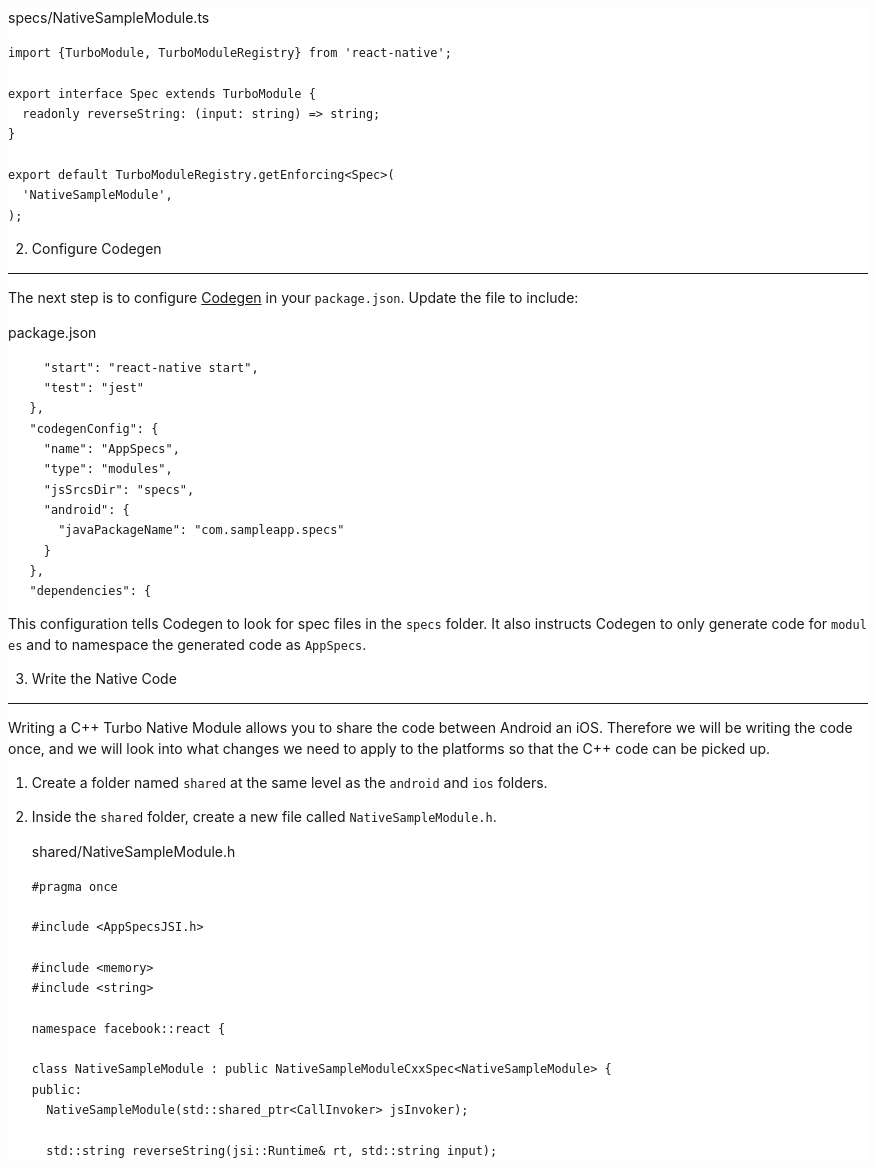 specs/NativeSampleModule.ts

```
import {TurboModule, TurboModuleRegistry} from 'react-native';  
  
export interface Spec extends TurboModule {  
  readonly reverseString: (input: string) => string;  
}  
  
export default TurboModuleRegistry.getEnforcing<Spec>(  
  'NativeSampleModule',  
);  

```

2. Configure Codegen[​](#2-configure-codegen "Direct link to 2. Configure Codegen")
-----------------------------------------------------------------------------------

The next step is to configure [Codegen](/docs/the-new-architecture/what-is-codegen) in your `package.json`. Update the file to include:

package.json

```
     "start": "react-native start",  
     "test": "jest"  
   },  
   "codegenConfig": {  
     "name": "AppSpecs",  
     "type": "modules",  
     "jsSrcsDir": "specs",  
     "android": {  
       "javaPackageName": "com.sampleapp.specs"  
     }  
   },  
   "dependencies": {  

```

This configuration tells Codegen to look for spec files in the `specs` folder. It also instructs Codegen to only generate code for `modules` and to namespace the generated code as `AppSpecs`.

3. Write the Native Code[​](#3-write-the-native-code "Direct link to 3. Write the Native Code")
-----------------------------------------------------------------------------------------------

Writing a C++ Turbo Native Module allows you to share the code between Android an iOS. Therefore we will be writing the code once, and we will look into what changes we need to apply to the platforms so that the C++ code can be picked up.

1. Create a folder named `shared` at the same level as the `android` and `ios` folders.
2. Inside the `shared` folder, create a new file called `NativeSampleModule.h`.

   shared/NativeSampleModule.h

   ```
   #pragma once  
     
   #include <AppSpecsJSI.h>  
     
   #include <memory>  
   #include <string>  
     
   namespace facebook::react {  
     
   class NativeSampleModule : public NativeSampleModuleCxxSpec<NativeSampleModule> {  
   public:  
     NativeSampleModule(std::shared_ptr<CallInvoker> jsInvoker);  
     
     std::string reverseString(jsi::Runtime& rt, std::string input);  
   ```